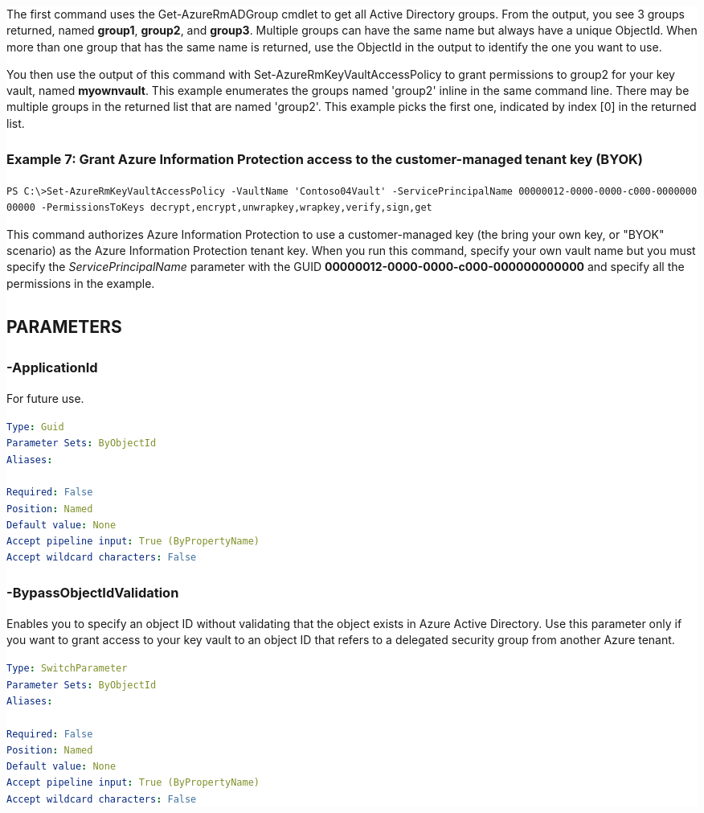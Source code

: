 The first command uses the Get-AzureRmADGroup cmdlet to get all Active Directory groups.
From the output, you see 3 groups returned, named **group1**, **group2**, and **group3**.
Multiple groups can have the same name but always have a unique ObjectId.
When more than one group that has the same name is returned, use the ObjectId in the output to identify the one you want to use.

You then use the output of this command with Set-AzureRmKeyVaultAccessPolicy to grant permissions to group2 for your key vault, named **myownvault**.
This example enumerates the groups named 'group2' inline in the same command line.
There may be multiple groups in the returned list that are named 'group2'.
This example picks the first one, indicated by index \[0\] in the returned list.

### Example 7: Grant Azure Information Protection access to the customer-managed tenant key (BYOK)
```
PS C:\>Set-AzureRmKeyVaultAccessPolicy -VaultName 'Contoso04Vault' -ServicePrincipalName 00000012-0000-0000-c000-000000000000 -PermissionsToKeys decrypt,encrypt,unwrapkey,wrapkey,verify,sign,get
```

This command authorizes Azure Information Protection to use a customer-managed key (the bring your own key, or "BYOK" scenario) as the Azure Information Protection tenant key.
When you run this command, specify your own vault name but you must specify the *ServicePrincipalName* parameter with the GUID **00000012-0000-0000-c000-000000000000** and specify all the permissions in the example.

## PARAMETERS

### -ApplicationId
For future use.

```yaml
Type: Guid
Parameter Sets: ByObjectId
Aliases: 

Required: False
Position: Named
Default value: None
Accept pipeline input: True (ByPropertyName)
Accept wildcard characters: False
```

### -BypassObjectIdValidation
Enables you to specify an object ID without validating that the object exists in Azure Active Directory.
Use this parameter only if you want to grant access to your key vault to an object ID that refers to a delegated security group from another Azure tenant.

```yaml
Type: SwitchParameter
Parameter Sets: ByObjectId
Aliases: 

Required: False
Position: Named
Default value: None
Accept pipeline input: True (ByPropertyName)
Accept wildcard characters: False
```
